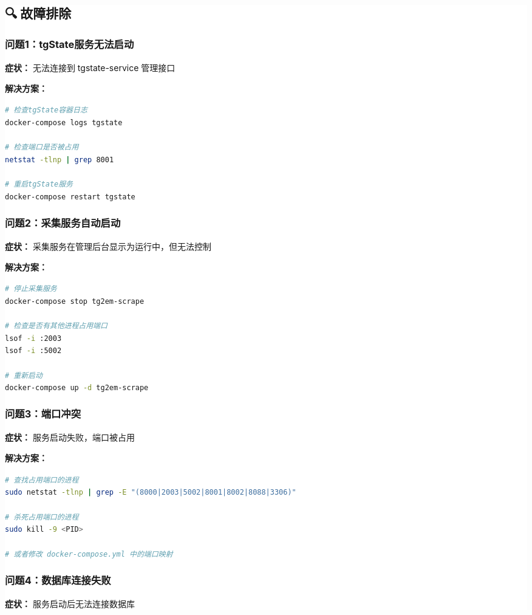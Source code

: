 ## 🔍 故障排除

### 问题1：tgState服务无法启动

**症状：** 无法连接到 tgstate-service 管理接口

**解决方案：**
```bash
# 检查tgState容器日志
docker-compose logs tgstate

# 检查端口是否被占用
netstat -tlnp | grep 8001

# 重启tgState服务
docker-compose restart tgstate
```

### 问题2：采集服务自动启动

**症状：** 采集服务在管理后台显示为运行中，但无法控制

**解决方案：**
```bash
# 停止采集服务
docker-compose stop tg2em-scrape

# 检查是否有其他进程占用端口
lsof -i :2003
lsof -i :5002

# 重新启动
docker-compose up -d tg2em-scrape
```

### 问题3：端口冲突

**症状：** 服务启动失败，端口被占用

**解决方案：**
```bash
# 查找占用端口的进程
sudo netstat -tlnp | grep -E "(8000|2003|5002|8001|8002|8088|3306)"

# 杀死占用端口的进程
sudo kill -9 <PID>

# 或者修改 docker-compose.yml 中的端口映射
```

### 问题4：数据库连接失败

**症状：** 服务启动后无法连接数据库
